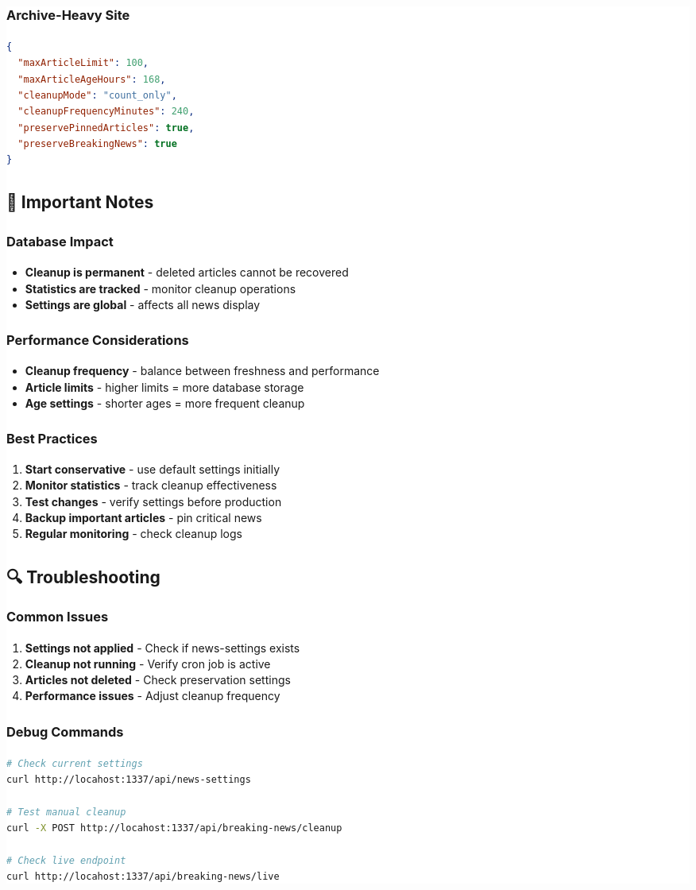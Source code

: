 ### Archive-Heavy Site
```json
{
  "maxArticleLimit": 100,
  "maxArticleAgeHours": 168,
  "cleanupMode": "count_only",
  "cleanupFrequencyMinutes": 240,
  "preservePinnedArticles": true,
  "preserveBreakingNews": true
}
```

## 🚨 Important Notes

### Database Impact
- **Cleanup is permanent** - deleted articles cannot be recovered
- **Statistics are tracked** - monitor cleanup operations
- **Settings are global** - affects all news display

### Performance Considerations
- **Cleanup frequency** - balance between freshness and performance
- **Article limits** - higher limits = more database storage
- **Age settings** - shorter ages = more frequent cleanup

### Best Practices
1. **Start conservative** - use default settings initially
2. **Monitor statistics** - track cleanup effectiveness
3. **Test changes** - verify settings before production
4. **Backup important articles** - pin critical news
5. **Regular monitoring** - check cleanup logs

## 🔍 Troubleshooting

### Common Issues
1. **Settings not applied** - Check if news-settings exists
2. **Cleanup not running** - Verify cron job is active
3. **Articles not deleted** - Check preservation settings
4. **Performance issues** - Adjust cleanup frequency

### Debug Commands
```bash
# Check current settings
curl http://locahost:1337/api/news-settings

# Test manual cleanup
curl -X POST http://locahost:1337/api/breaking-news/cleanup

# Check live endpoint
curl http://locahost:1337/api/breaking-news/live
```
